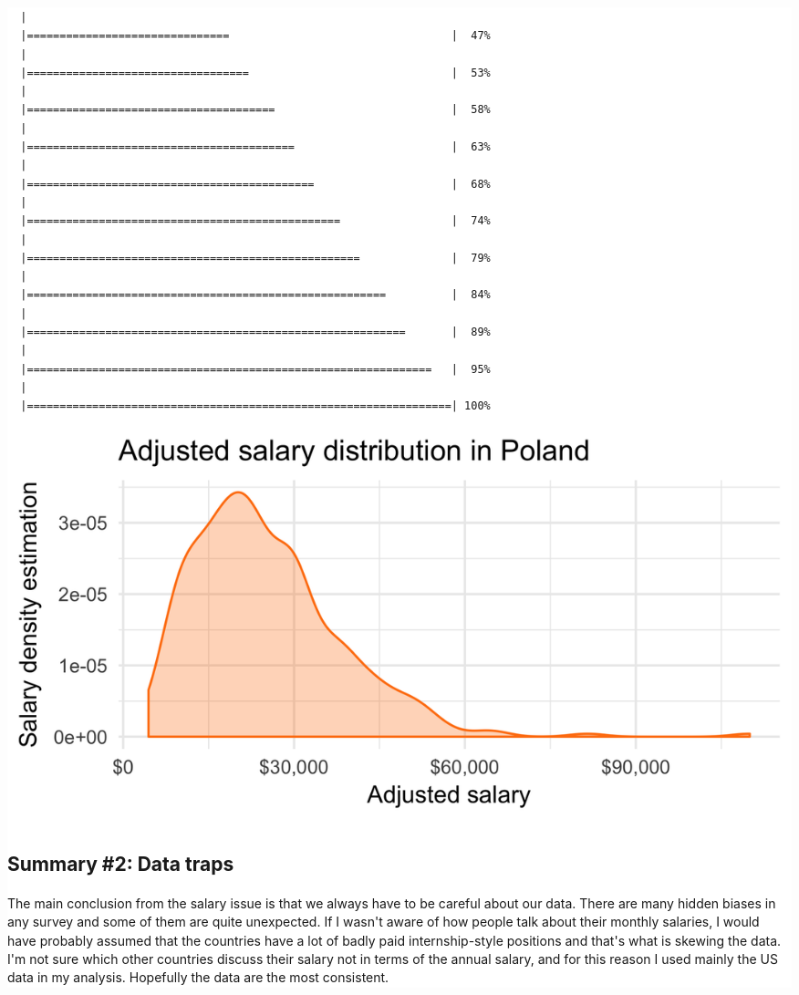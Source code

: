 ```
  |                                                                       
  |===============================                                  |  47%
  |                                                                       
  |==================================                               |  53%
  |                                                                       
  |======================================                           |  58%
  |                                                                       
  |=========================================                        |  63%
  |                                                                       
  |============================================                     |  68%
  |                                                                       
  |================================================                 |  74%
  |                                                                       
  |===================================================              |  79%
  |                                                                       
  |=======================================================          |  84%
  |                                                                       
  |==========================================================       |  89%
  |                                                                       
  |==============================================================   |  95%
  |                                                                       
  |=================================================================| 100%
```

![](figure/salary_adapted-1.png)

## Summary #2: Data traps

The main conclusion from the salary issue is that we always have to be careful about our data. There are many hidden biases in any survey and some of them are quite unexpected. If I wasn't aware of how people talk about their monthly salaries, I would have probably assumed that the countries have a lot of badly paid internship-style positions and that's what is skewing the data. I'm not sure which other countries discuss their salary not in terms of the annual salary, and for this reason I used mainly the US data in my analysis. Hopefully the data are the most consistent. 
